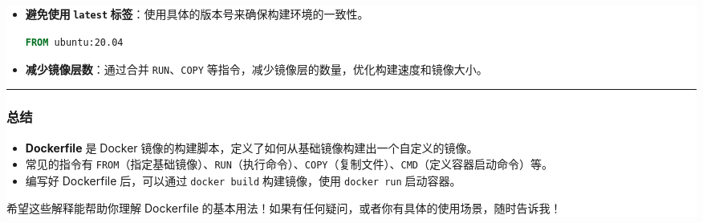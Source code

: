 * **避免使用 `latest` 标签**：使用具体的版本号来确保构建环境的一致性。

  ```dockerfile
  FROM ubuntu:20.04
  ```

* **减少镜像层数**：通过合并 `RUN`、`COPY` 等指令，减少镜像层的数量，优化构建速度和镜像大小。

---

### 总结

* **Dockerfile** 是 Docker 镜像的构建脚本，定义了如何从基础镜像构建出一个自定义的镜像。
* 常见的指令有 `FROM`（指定基础镜像）、`RUN`（执行命令）、`COPY`（复制文件）、`CMD`（定义容器启动命令）等。
* 编写好 Dockerfile 后，可以通过 `docker build` 构建镜像，使用 `docker run` 启动容器。

希望这些解释能帮助你理解 Dockerfile 的基本用法！如果有任何疑问，或者你有具体的使用场景，随时告诉我！
